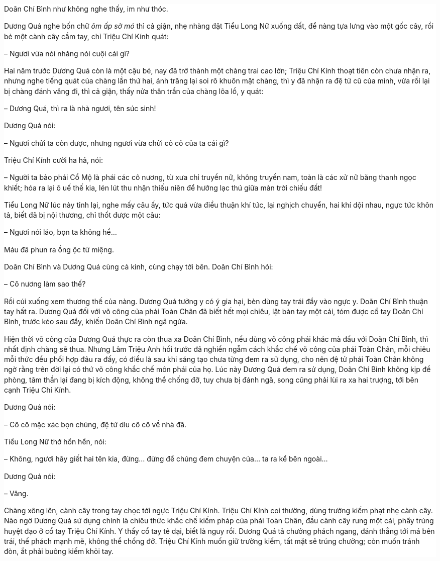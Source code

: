 Doãn Chí Bình như không nghe thấy, im như thóc.

Dương Quá nghe bốn chữ _ôm ấp sờ mó_ thì cả giận, nhẹ nhàng đặt Tiểu Long Nữ xuống đất, để nàng tựa lưng vào một gốc cây, rồi bẻ một cành cây cầm tay, chỉ Triệu Chí Kính quát:

– Ngươi vừa nói nhăng nói cuội cái gì?

Hai năm trước Dương Quá còn là một cậu bé, nay đã trở thành một chàng trai cao lớn; Triệu Chí Kính thoạt tiên còn chưa nhận ra, nhưng nghe tiếng quát của chàng lần thứ hai, ánh trăng lại soi rõ khuôn mặt chàng, thì y đã nhận ra đệ tử cũ của mình, vừa rồi lại bị chàng đánh văng đi, thì cả giận, thấy nửa thân trần của chàng lõa lồ, y quát:

– Dương Quá, thì ra là nhà ngươi, tên súc sinh!

Dương Quá nói:

– Ngươi chửi ta còn được, nhưng ngươi vừa chửi cô cô của ta cái gì?

Triệu Chí Kính cười ha hả, nói:

– Người ta bảo phái Cổ Mộ là phái các cô nương, từ xưa chỉ truyền nữ, không truyền nam, toàn là các xử nữ băng thanh ngọc khiết; hóa ra lại ô uế thế kia, lén lút thu nhận thiếu niên để hưởng lạc thú giữa màn trời chiếu đất!

Tiểu Long Nữ lúc này tỉnh lại, nghe mấy câu ấy, tức quá vừa điều thuận khí tức, lại nghịch chuyển, hai khí dội nhau, ngực tức khôn tả, biết đã bị nội thương, chỉ thốt được một câu:

– Ngươi nói láo, bọn ta không hề…

Máu đã phun ra ồng ộc từ miệng.

Doãn Chí Bình và Dương Quá cùng cả kinh, cùng chạy tới bên. Doãn Chí Bình hỏi:

– Cô nương làm sao thế?

Rồi cúi xuống xem thương thế của nàng. Dương Quá tưởng y có ý gia hại, bèn dùng tay trái đẩy vào ngực y. Doãn Chí Bình thuận tay hất ra. Dương Quá đối với võ công của phái Toàn Chân đã biết hết mọi chiêu, lật bàn tay một cái, tóm được cổ tay Doãn Chí Bình, trước kéo sau đẩy, khiến Doãn Chí Bình ngã ngửa.

Hiện thời võ công của Dương Quá thực ra còn thua xa Doãn Chí Bình, nếu dùng võ công phái khác mà đấu với Doãn Chí Bình, thì nhất định chàng sẽ thua. Nhưng Lâm Triệu Anh hồi trước đã nghiền ngẫm cách khắc chế võ công của phái Toàn Chân, mỗi chiêu mỗi thức đều phối hợp đâu ra đấy, có điều là sau khi sáng tạo chưa từng đem ra sử dụng, cho nên đệ tử phái Toàn Chân không ngờ rằng trên đời lại có thứ võ công khắc chế môn phái của họ. Lúc này Dương Quá đem ra sử dụng, Doãn Chí Bình không kịp đề phòng, tâm thần lại đang bị kích động, không thể chống đỡ, tuy chưa bị đánh ngã, song cũng phải lùi ra xa hai trượng, tới bên cạnh Triệu Chí Kính.

Dương Quá nói:

– Cô cô mặc xác bọn chúng, đệ tử dìu cô cô về nhà đã.

Tiểu Long Nữ thở hổn hển, nói:

– Không, ngươi hãy giết hai tên kia, đừng… đừng để chúng đem chuyện của… ta ra kể bên ngoài…

Dương Quá nói:

– Vâng.

Chàng xông lên, cành cây trong tay chọc tới ngực Triệu Chí Kính. Triệu Chí Kính coi thường, dùng trường kiếm phạt nhẹ cành cây. Nào ngờ Dương Quá sử dụng chính là chiêu thức khắc chế kiếm pháp của phái Toàn Chân, đầu cành cây rung một cái, phẩy trúng huyệt đạo ở cổ tay Triệu Chí Kính. Y thấy cổ tay tê dại, biết là nguy rồi. Dương Quá tả chưởng phách ngang, đánh thẳng tới má bên trái, thế phách mạnh mẽ, không thể chống đỡ. Triệu Chí Kính muốn giữ trường kiếm, tất mặt sẽ trúng chưởng; còn muốn tránh đòn, ắt phải buông kiếm khỏi tay.
